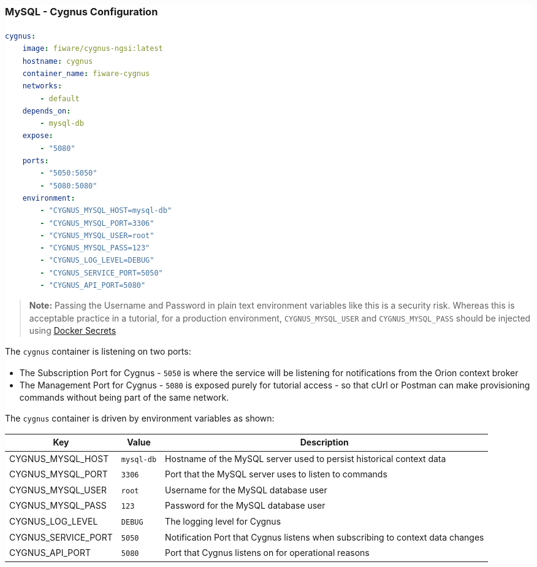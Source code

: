 <h3>MySQL - Cygnus Configuration</h3>

```yaml
cygnus:
    image: fiware/cygnus-ngsi:latest
    hostname: cygnus
    container_name: fiware-cygnus
    networks:
        - default
    depends_on:
        - mysql-db
    expose:
        - "5080"
    ports:
        - "5050:5050"
        - "5080:5080"
    environment:
        - "CYGNUS_MYSQL_HOST=mysql-db"
        - "CYGNUS_MYSQL_PORT=3306"
        - "CYGNUS_MYSQL_USER=root"
        - "CYGNUS_MYSQL_PASS=123"
        - "CYGNUS_LOG_LEVEL=DEBUG"
        - "CYGNUS_SERVICE_PORT=5050"
        - "CYGNUS_API_PORT=5080"
```

> **Note:** Passing the Username and Password in plain text environment
> variables like this is a security risk. Whereas this is acceptable practice in
> a tutorial, for a production environment, `CYGNUS_MYSQL_USER` and
> `CYGNUS_MYSQL_PASS` should be injected using
> [Docker Secrets](https://blog.docker.com/2017/02/docker-secrets-management/)

The `cygnus` container is listening on two ports:

-   The Subscription Port for Cygnus - `5050` is where the service will be
    listening for notifications from the Orion context broker
-   The Management Port for Cygnus - `5080` is exposed purely for tutorial
    access - so that cUrl or Postman can make provisioning commands without
    being part of the same network.

The `cygnus` container is driven by environment variables as shown:

| Key                 | Value      | Description                                                                    |
| ------------------- | ---------- | ------------------------------------------------------------------------------ |
| CYGNUS_MYSQL_HOST   | `mysql-db` | Hostname of the MySQL server used to persist historical context data           |
| CYGNUS_MYSQL_PORT   | `3306`     | Port that the MySQL server uses to listen to commands                          |
| CYGNUS_MYSQL_USER   | `root`     | Username for the MySQL database user                                           |
| CYGNUS_MYSQL_PASS   | `123`      | Password for the MySQL database user                                           |
| CYGNUS_LOG_LEVEL    | `DEBUG`    | The logging level for Cygnus                                                   |
| CYGNUS_SERVICE_PORT | `5050`     | Notification Port that Cygnus listens when subscribing to context data changes |
| CYGNUS_API_PORT     | `5080`     | Port that Cygnus listens on for operational reasons                            |
